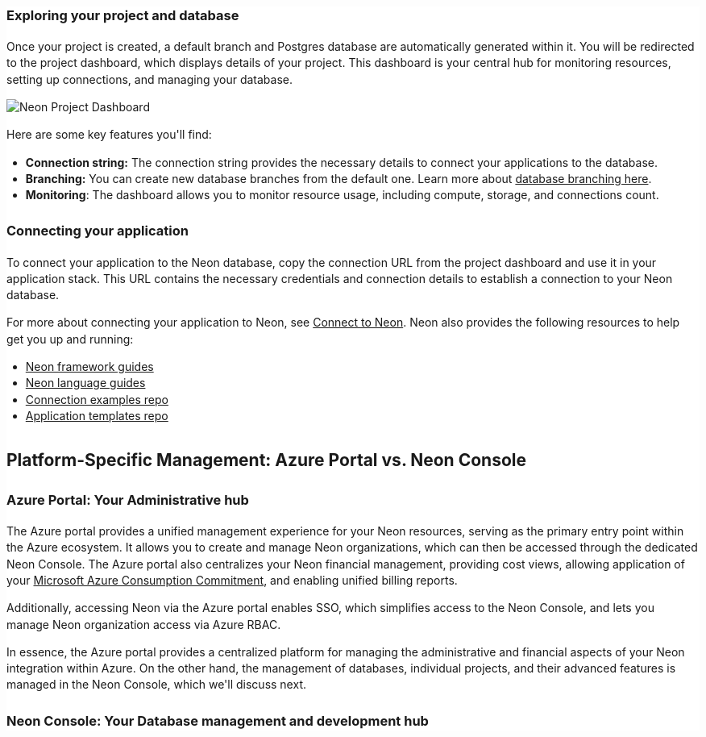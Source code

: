### Exploring your project and database

Once your project is created, a default branch and Postgres database are automatically generated within it. You will be redirected to the project dashboard, which displays details of your project. This dashboard is your central hub for monitoring resources, setting up connections, and managing your database.

![Neon Project Dashboard](/docs/guides/neon-project-dashboard.png)

Here are some key features you'll find:

- **Connection string:** The connection string provides the necessary details to connect your applications to the database.
- **Branching:** You can create new database branches from the default one. Learn more about [database branching here](/docs/introduction/branching).
- **Monitoring**: The dashboard allows you to monitor resource usage, including compute, storage, and connections count.

### Connecting your application

To connect your application to the Neon database, copy the connection URL from the project dashboard and use it in your application stack. This URL contains the necessary credentials and connection details to establish a connection to your Neon database.

For more about connecting your application to Neon, see [Connect to Neon](https://neon.tech/docs/connect/connect-intro). Neon also provides the following resources to help get you up and running:

- [Neon framework guides](https://neon.tech/docs/get-started-with-neon/frameworks)
- [Neon language guides](https://neon.tech/docs/get-started-with-neon/languages)
- [Connection examples repo](https://github.com/crialabs/examples)
- [Application templates repo](https://neon.tech/templates)

## Platform-Specific Management: Azure Portal vs. Neon Console

### Azure Portal: Your Administrative hub

The Azure portal provides a unified management experience for your Neon resources, serving as the primary entry point within the Azure ecosystem. It allows you to create and manage Neon organizations, which can then be accessed through the dedicated Neon Console. The Azure portal also centralizes your Neon financial management, providing cost views, allowing application of your [Microsoft Azure Consumption Commitment](https://learn.microsoft.com/en-us/marketplace/azure-consumption-commitment-benefit), and enabling unified billing reports.

Additionally, accessing Neon via the Azure portal enables SSO, which simplifies access to the Neon Console, and lets you manage Neon organization access via Azure RBAC.

In essence, the Azure portal provides a centralized platform for managing the administrative and financial aspects of your Neon integration within Azure. On the other hand, the management of databases, individual projects, and their advanced features is managed in the Neon Console, which we'll discuss next.

### Neon Console: Your Database management and development hub
